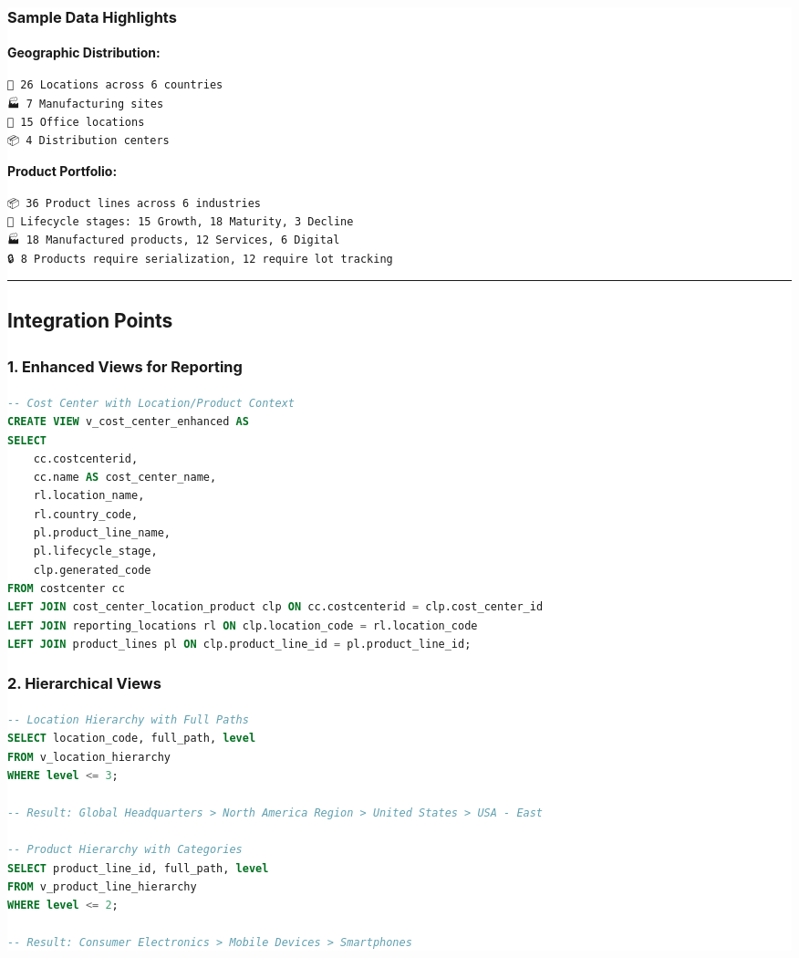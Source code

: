 ### **Sample Data Highlights**

**Geographic Distribution:**
```
📍 26 Locations across 6 countries
🏭 7 Manufacturing sites
🏢 15 Office locations  
📦 4 Distribution centers
```

**Product Portfolio:**
```
📦 36 Product lines across 6 industries
🔄 Lifecycle stages: 15 Growth, 18 Maturity, 3 Decline
🏭 18 Manufactured products, 12 Services, 6 Digital
🔒 8 Products require serialization, 12 require lot tracking
```

---

## Integration Points

### **1. Enhanced Views for Reporting**

```sql
-- Cost Center with Location/Product Context
CREATE VIEW v_cost_center_enhanced AS
SELECT 
    cc.costcenterid,
    cc.name AS cost_center_name,
    rl.location_name,
    rl.country_code,
    pl.product_line_name,
    pl.lifecycle_stage,
    clp.generated_code
FROM costcenter cc
LEFT JOIN cost_center_location_product clp ON cc.costcenterid = clp.cost_center_id
LEFT JOIN reporting_locations rl ON clp.location_code = rl.location_code
LEFT JOIN product_lines pl ON clp.product_line_id = pl.product_line_id;
```

### **2. Hierarchical Views**

```sql
-- Location Hierarchy with Full Paths
SELECT location_code, full_path, level 
FROM v_location_hierarchy 
WHERE level <= 3;

-- Result: Global Headquarters > North America Region > United States > USA - East

-- Product Hierarchy with Categories
SELECT product_line_id, full_path, level
FROM v_product_line_hierarchy
WHERE level <= 2;

-- Result: Consumer Electronics > Mobile Devices > Smartphones
```
